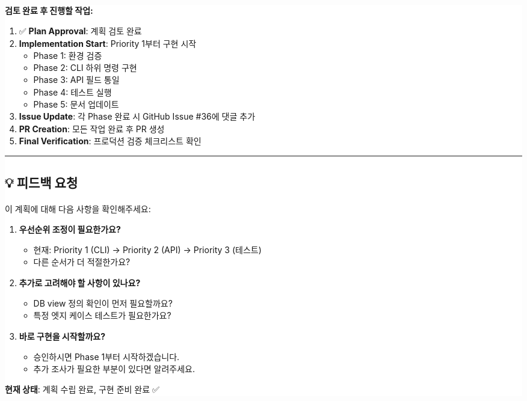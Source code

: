 **검토 완료 후 진행할 작업:**

1. ✅ **Plan Approval**: 계획 검토 완료
2. **Implementation Start**: Priority 1부터 구현 시작
   - Phase 1: 환경 검증
   - Phase 2: CLI 하위 명령 구현
   - Phase 3: API 필드 통일
   - Phase 4: 테스트 실행
   - Phase 5: 문서 업데이트
3. **Issue Update**: 각 Phase 완료 시 GitHub Issue #36에 댓글 추가
4. **PR Creation**: 모든 작업 완료 후 PR 생성
5. **Final Verification**: 프로덕션 검증 체크리스트 확인

---

## 💡 피드백 요청

이 계획에 대해 다음 사항을 확인해주세요:

1. **우선순위 조정이 필요한가요?**
   - 현재: Priority 1 (CLI) → Priority 2 (API) → Priority 3 (테스트)
   - 다른 순서가 더 적절한가요?

2. **추가로 고려해야 할 사항이 있나요?**
   - DB view 정의 확인이 먼저 필요할까요?
   - 특정 엣지 케이스 테스트가 필요한가요?

3. **바로 구현을 시작할까요?**
   - 승인하시면 Phase 1부터 시작하겠습니다.
   - 추가 조사가 필요한 부분이 있다면 알려주세요.

**현재 상태**: 계획 수립 완료, 구현 준비 완료 ✅

